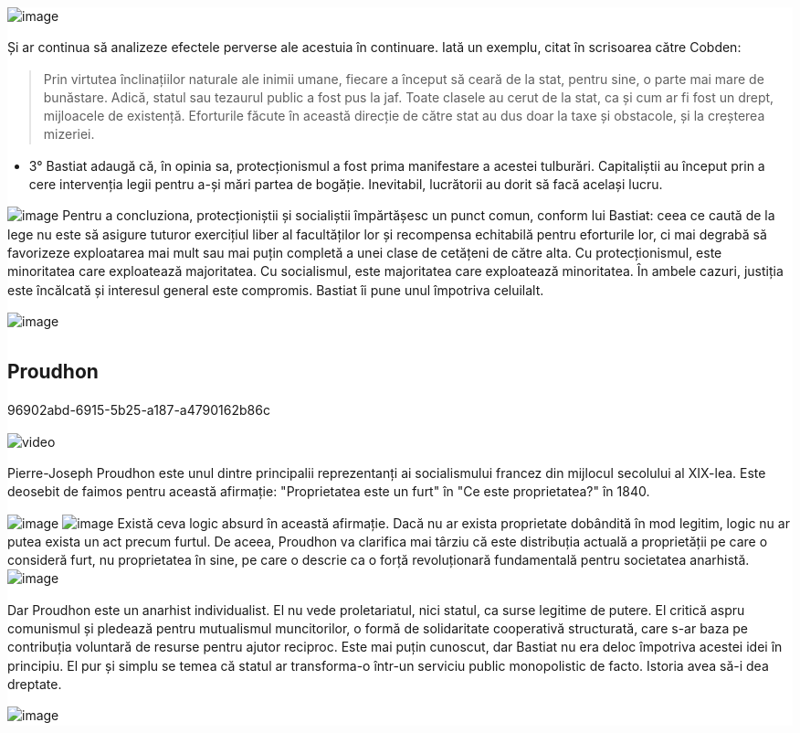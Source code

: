 ![image](assets/image/07/IMG01.webp)

Și ar continua să analizeze efectele perverse ale acestuia în continuare. Iată un exemplu, citat în scrisoarea către Cobden:

> Prin virtutea înclinațiilor naturale ale inimii umane, fiecare a început să ceară de la stat, pentru sine, o parte mai mare de bunăstare. Adică, statul sau tezaurul public a fost pus la jaf. Toate clasele au cerut de la stat, ca și cum ar fi fost un drept, mijloacele de existență. Eforturile făcute în această direcție de către stat au dus doar la taxe și obstacole, și la creșterea mizeriei.

- 3° Bastiat adaugă că, în opinia sa, protecționismul a fost prima manifestare a acestei tulburări. Capitaliștii au început prin a cere intervenția legii pentru a-și mări partea de bogăție. Inevitabil, lucrătorii au dorit să facă același lucru.

![image](assets/image/07/IMG08.webp)
Pentru a concluziona, protecționiștii și socialiștii împărtășesc un punct comun, conform lui Bastiat: ceea ce caută de la lege nu este să asigure tuturor exercițiul liber al facultăților lor și recompensa echitabilă pentru eforturile lor, ci mai degrabă să favorizeze exploatarea mai mult sau mai puțin completă a unei clase de cetățeni de către alta. Cu protecționismul, este minoritatea care exploatează majoritatea. Cu socialismul, este majoritatea care exploatează minoritatea. În ambele cazuri, justiția este încălcată și interesul general este compromis. Bastiat îi pune unul împotriva celuilalt.

![image](assets/image/07/IMG15.webp)

## Proudhon

<chapterId>96902abd-6915-5b25-a187-a4790162b86c</chapterId>

![video](https://youtu.be/nBY6VUhtUis?si=EpWFShKZEQOyqRjg)

Pierre-Joseph Proudhon este unul dintre principalii reprezentanți ai socialismului francez din mijlocul secolului al XIX-lea. Este deosebit de faimos pentru această afirmație: "Proprietatea este un furt" în "Ce este proprietatea?" în 1840.

![image](assets/image/08/IMG06.webp)
![image](assets/image/08/IMG02.webp)
Există ceva logic absurd în această afirmație. Dacă nu ar exista proprietate dobândită în mod legitim, logic nu ar putea exista un act precum furtul. De aceea, Proudhon va clarifica mai târziu că este distribuția actuală a proprietății pe care o consideră furt, nu proprietatea în sine, pe care o descrie ca o forță revoluționară fundamentală pentru societatea anarhistă.
![image](assets/image/08/IMG12.webp)

Dar Proudhon este un anarhist individualist. El nu vede proletariatul, nici statul, ca surse legitime de putere. El critică aspru comunismul și pledează pentru mutualismul muncitorilor, o formă de solidaritate cooperativă structurată, care s-ar baza pe contribuția voluntară de resurse pentru ajutor reciproc. Este mai puțin cunoscut, dar Bastiat nu era deloc împotriva acestei idei în principiu. El pur și simplu se temea că statul ar transforma-o într-un serviciu public monopolistic de facto. Istoria avea să-i dea dreptate.

![image](assets/image/08/IMG13.webp)

